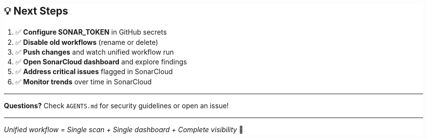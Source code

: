 
## 💡 Next Steps

1. ✅ **Configure SONAR_TOKEN** in GitHub secrets
2. ✅ **Disable old workflows** (rename or delete)
3. ✅ **Push changes** and watch unified workflow run
4. ✅ **Open SonarCloud dashboard** and explore findings
5. ✅ **Address critical issues** flagged in SonarCloud
6. ✅ **Monitor trends** over time in SonarCloud

---

**Questions?** Check `AGENTS.md` for security guidelines or open an issue!

---

*Unified workflow = Single scan + Single dashboard + Complete visibility* 🚀

